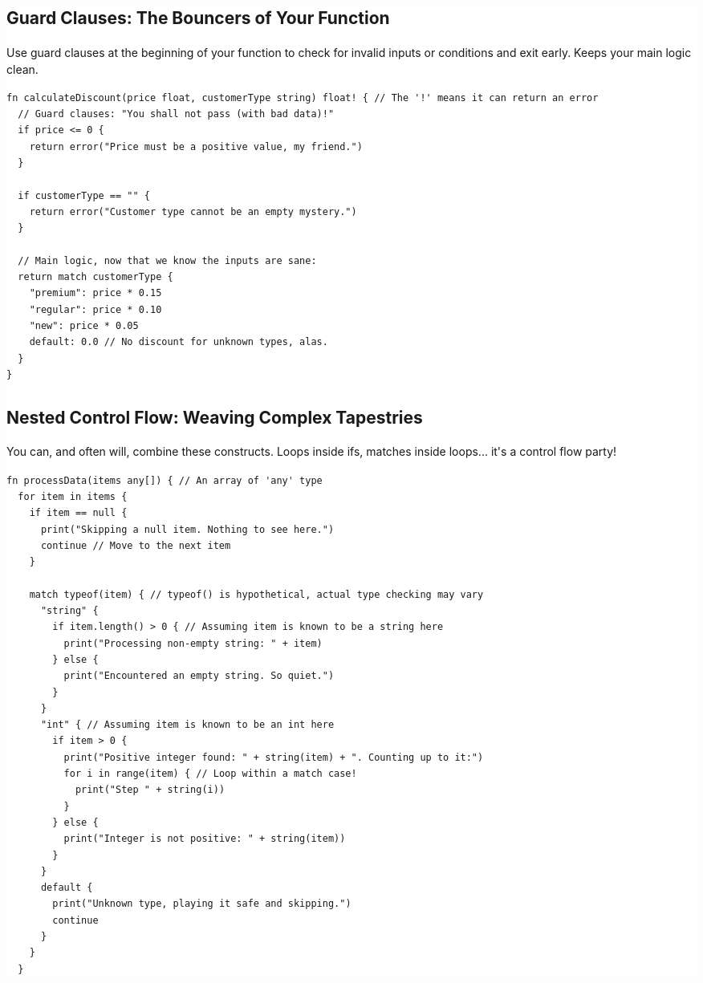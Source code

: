 ## Guard Clauses: The Bouncers of Your Function

Use guard clauses at the beginning of your function to check for invalid inputs or conditions and exit early. Keeps your main logic clean.

```ms
fn calculateDiscount(price float, customerType string) float! { // The '!' means it can return an error
  // Guard clauses: "You shall not pass (with bad data)!"
  if price <= 0 {
    return error("Price must be a positive value, my friend.")
  }
  
  if customerType == "" {
    return error("Customer type cannot be an empty mystery.")
  }
  
  // Main logic, now that we know the inputs are sane:
  return match customerType {
    "premium": price * 0.15
    "regular": price * 0.10
    "new": price * 0.05
    default: 0.0 // No discount for unknown types, alas.
  }
}
```

## Nested Control Flow: Weaving Complex Tapestries

You can, and often will, combine these constructs. Loops inside ifs, matches inside loops... it's a control flow party!

```ms
fn processData(items any[]) { // An array of 'any' type
  for item in items {
    if item == null {
      print("Skipping a null item. Nothing to see here.")
      continue // Move to the next item
    }
    
    match typeof(item) { // typeof() is hypothetical, actual type checking may vary
      "string" {
        if item.length() > 0 { // Assuming item is known to be a string here
          print("Processing non-empty string: " + item)
        } else {
          print("Encountered an empty string. So quiet.")
        }
      }
      "int" { // Assuming item is known to be an int here
        if item > 0 {
          print("Positive integer found: " + string(item) + ". Counting up to it:")
          for i in range(item) { // Loop within a match case!
            print("Step " + string(i))
          }
        } else {
          print("Integer is not positive: " + string(item))
        }
      }
      default {
        print("Unknown type, playing it safe and skipping.")
        continue
      }
    }
  }
```